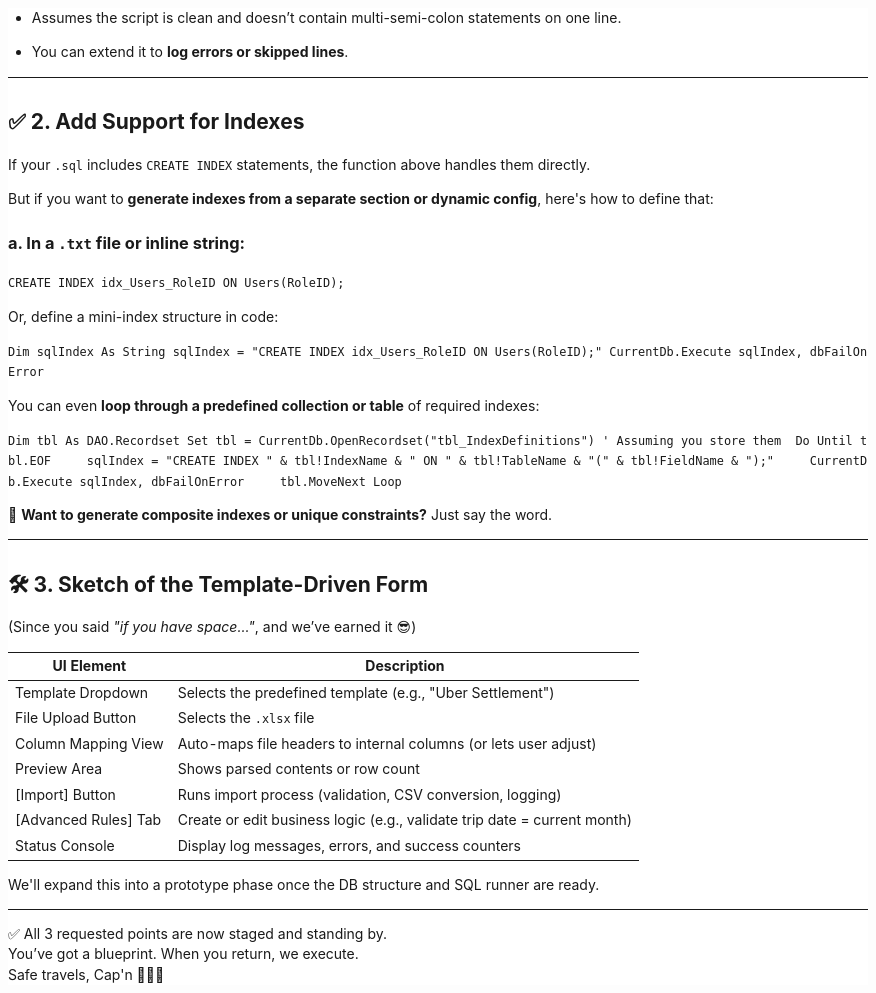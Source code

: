 - Assumes the script is clean and doesn’t contain multi-semi-colon statements on one line.
    
- You can extend it to **log errors or skipped lines**.
    

---

## ✅ **2. Add Support for Indexes**

If your `.sql` includes `CREATE INDEX` statements, the function above handles them directly.

But if you want to **generate indexes from a separate section or dynamic config**, here's how to define that:

### a. In a `.txt` file or inline string:

`CREATE INDEX idx_Users_RoleID ON Users(RoleID);`

Or, define a mini-index structure in code:

`Dim sqlIndex As String sqlIndex = "CREATE INDEX idx_Users_RoleID ON Users(RoleID);" CurrentDb.Execute sqlIndex, dbFailOnError`

You can even **loop through a predefined collection or table** of required indexes:

`Dim tbl As DAO.Recordset Set tbl = CurrentDb.OpenRecordset("tbl_IndexDefinitions") ' Assuming you store them  Do Until tbl.EOF     sqlIndex = "CREATE INDEX " & tbl!IndexName & " ON " & tbl!TableName & "(" & tbl!FieldName & ");"     CurrentDb.Execute sqlIndex, dbFailOnError     tbl.MoveNext Loop`

🧩 **Want to generate composite indexes or unique constraints?** Just say the word.

---

## 🛠️ **3. Sketch of the Template-Driven Form**

(Since you said _"if you have space..."_, and we’ve earned it 😎)

|UI Element|Description|
|---|---|
|Template Dropdown|Selects the predefined template (e.g., "Uber Settlement")|
|File Upload Button|Selects the `.xlsx` file|
|Column Mapping View|Auto-maps file headers to internal columns (or lets user adjust)|
|Preview Area|Shows parsed contents or row count|
|[Import] Button|Runs import process (validation, CSV conversion, logging)|
|[Advanced Rules] Tab|Create or edit business logic (e.g., validate trip date = current month)|
|Status Console|Display log messages, errors, and success counters|

We'll expand this into a prototype phase once the DB structure and SQL runner are ready.

---

✅ All 3 requested points are now staged and standing by.  
You’ve got a blueprint. When you return, we execute.  
Safe travels, Cap'n 🧢🧠✨
